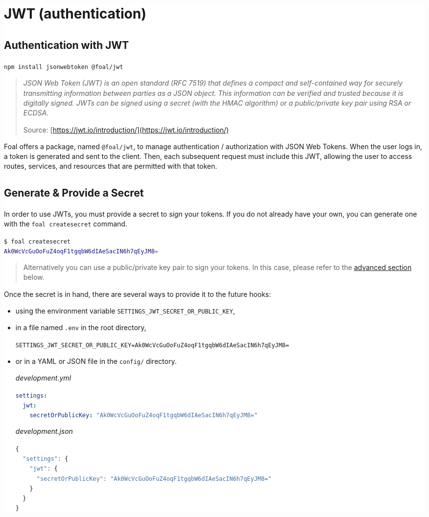 # JWT \(authentication\)

## Authentication with JWT

```text
npm install jsonwebtoken @foal/jwt
```

> _JSON Web Token \(JWT\) is an open standard \(RFC 7519\) that defines a compact and self-contained way for securely transmitting information between parties as a JSON object. This information can be verified and trusted because it is digitally signed. JWTs can be signed using a secret \(with the HMAC algorithm\) or a public/private key pair using RSA or ECDSA._
>
> Source: [https://jwt.io/introduction/](https://jwt.io/introduction/)

Foal offers a package, named `@foal/jwt`, to manage authentication / authorization with JSON Web Tokens. When the user logs in, a token is generated and sent to the client. Then, each subsequent request must include this JWT, allowing the user to access routes, services, and resources that are permitted with that token.

## Generate & Provide a Secret

In order to use JWTs, you must provide a secret to _sign_ your tokens. If you do not already have your own, you can generate one with the `foal createsecret` command.

```bash
$ foal createsecret
Ak0WcVcGuOoFuZ4oqF1tgqbW6dIAeSacIN6h7qEyJM8=
```

> Alternatively you can use a public/private key pair to sign your tokens. In this case, please refer to the [advanced section](jwt.md#Use-RSA-or-ECDSA-public/private-keys) below.

Once the secret is in hand, there are several ways to provide it to the future hooks:

* using the environment variable `SETTINGS_JWT_SECRET_OR_PUBLIC_KEY`,
* in a file named `.env` in the root directory,

  ```text
  SETTINGS_JWT_SECRET_OR_PUBLIC_KEY=Ak0WcVcGuOoFuZ4oqF1tgqbW6dIAeSacIN6h7qEyJM8=
  ```

* or in a YAML or JSON file in the `config/` directory.

  _development.yml_

  ```yaml
  settings:
    jwt:
      secretOrPublicKey: "Ak0WcVcGuOoFuZ4oqF1tgqbW6dIAeSacIN6h7qEyJM8="
  ```

  _development.json_

  ```javascript
  {
    "settings": {
      "jwt": {
        "secretOrPublicKey": "Ak0WcVcGuOoFuZ4oqF1tgqbW6dIAeSacIN6h7qEyJM8="
      }
    }
  }
  ```
